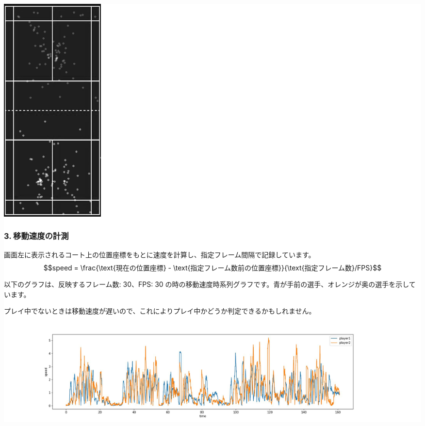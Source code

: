 <img src="./samples/plot.jpg" width=200>

### 3. 移動速度の計測

画面左に表示されるコート上の位置座標をもとに速度を計算し、指定フレーム間隔で記録しています。
$$speed = \frac{\text{現在の位置座標} - \text{指定フレーム数前の位置座標}}{\text{指定フレーム数}/FPS}$$

以下のグラフは、反映するフレーム数: 30、FPS: 30 の時の移動速度時系列グラフです。青が手前の選手、オレンジが奥の選手を示しています。

プレイ中でないときは移動速度が遅いので、これによりプレイ中かどうか判定できるかもしれません。

<img src="./samples/speed.jpg" width=800>

